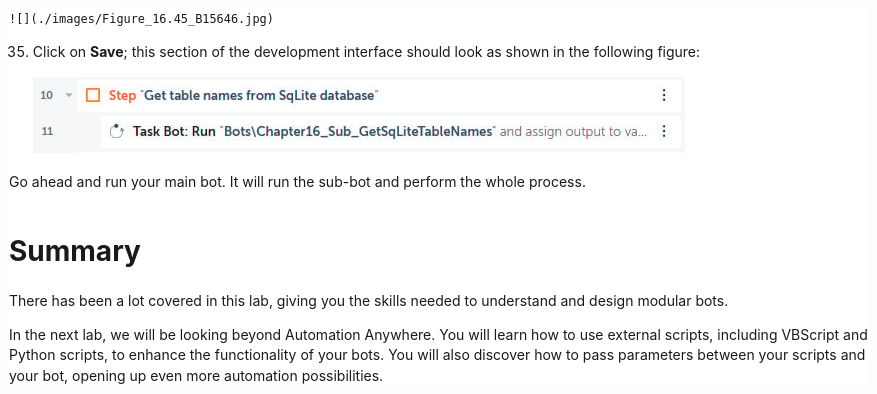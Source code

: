     ![](./images/Figure_16.45_B15646.jpg)
    



35. Click on **Save**; this section of the development interface should
    look as shown in the following figure:

    
    ![](./images/Figure_16.46_B15646.jpg)
    

Go ahead and run your main bot. It will run the sub-bot and perform the whole process.





Summary 
=======


There has been a lot covered in this lab, giving you the skills
needed to understand and design modular bots.

In the next lab, we will be looking beyond Automation Anywhere. You
will learn how to use external scripts, including VBScript and Python
scripts, to enhance the functionality of your bots. You will also
discover how to pass parameters between your scripts and your bot,
opening up even more automation possibilities.
